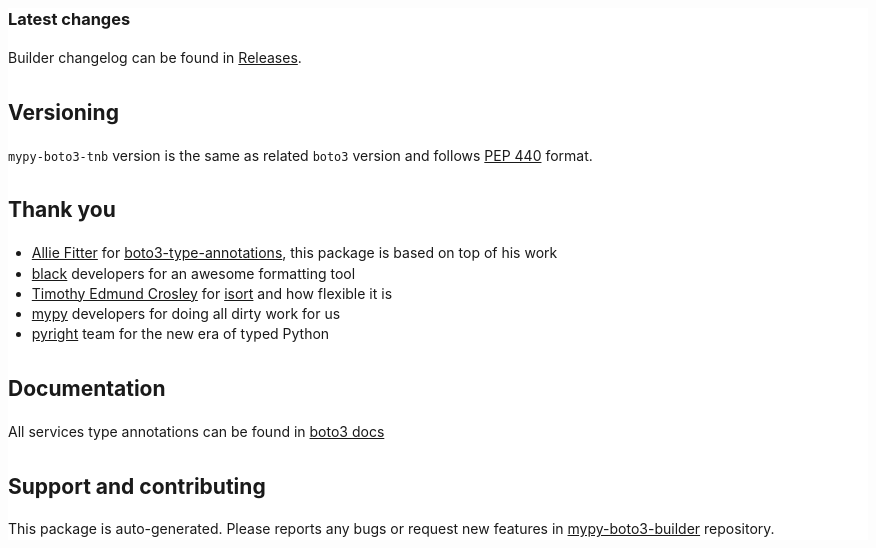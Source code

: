 <a id="latest-changes"></a>

### Latest changes

Builder changelog can be found in
[Releases](https://github.com/youtype/mypy_boto3_builder/releases).

<a id="versioning"></a>

## Versioning

`mypy-boto3-tnb` version is the same as related `boto3` version and follows
[PEP 440](https://www.python.org/dev/peps/pep-0440/) format.

<a id="thank-you"></a>

## Thank you

- [Allie Fitter](https://github.com/alliefitter) for
  [boto3-type-annotations](https://pypi.org/project/boto3-type-annotations/),
  this package is based on top of his work
- [black](https://github.com/psf/black) developers for an awesome formatting
  tool
- [Timothy Edmund Crosley](https://github.com/timothycrosley) for
  [isort](https://github.com/PyCQA/isort) and how flexible it is
- [mypy](https://github.com/python/mypy) developers for doing all dirty work
  for us
- [pyright](https://github.com/microsoft/pyright) team for the new era of typed
  Python

<a id="documentation"></a>

## Documentation

All services type annotations can be found in
[boto3 docs](https://youtype.github.io/boto3_stubs_docs/mypy_boto3_tnb/)

<a id="support-and-contributing"></a>

## Support and contributing

This package is auto-generated. Please reports any bugs or request new features
in [mypy-boto3-builder](https://github.com/youtype/mypy_boto3_builder/issues/)
repository.
